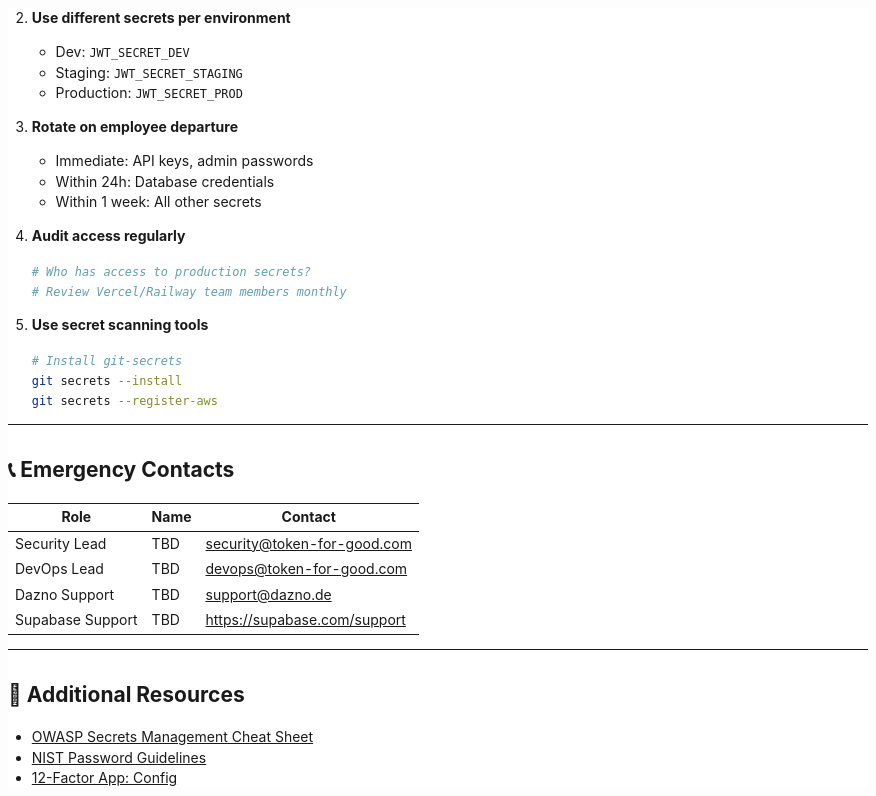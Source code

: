 2. **Use different secrets per environment**
   - Dev: `JWT_SECRET_DEV`
   - Staging: `JWT_SECRET_STAGING`
   - Production: `JWT_SECRET_PROD`

3. **Rotate on employee departure**
   - Immediate: API keys, admin passwords
   - Within 24h: Database credentials
   - Within 1 week: All other secrets

4. **Audit access regularly**
   ```bash
   # Who has access to production secrets?
   # Review Vercel/Railway team members monthly
   ```

5. **Use secret scanning tools**
   ```bash
   # Install git-secrets
   git secrets --install
   git secrets --register-aws
   ```

---

## 📞 Emergency Contacts

| Role | Name | Contact |
|------|------|---------|
| Security Lead | TBD | security@token-for-good.com |
| DevOps Lead | TBD | devops@token-for-good.com |
| Dazno Support | TBD | support@dazno.de |
| Supabase Support | TBD | https://supabase.com/support |

---

## 🔗 Additional Resources

- [OWASP Secrets Management Cheat Sheet](https://cheatsheetseries.owasp.org/cheatsheets/Secrets_Management_Cheat_Sheet.html)
- [NIST Password Guidelines](https://pages.nist.gov/800-63-3/sp800-63b.html)
- [12-Factor App: Config](https://12factor.net/config)